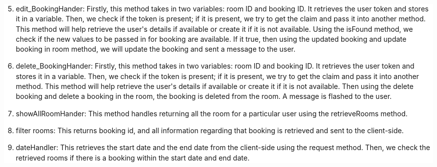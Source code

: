 5) edit_BookingHander: Firstly, this method takes in two variables: room ID and booking ID. It retrieves the user token and stores it in a variable. Then, we check if the token is present; if it is present, we try to get the claim and pass it into another method. This method will help retrieve the user's details if available or create it if it is not available. Using the isFound method, we check if the new values to be passed in for booking are available. If it true, then using the updated booking and update booking in room method, we will update the booking and sent a message to the user. 

6) delete_BookingHander:  Firstly, this method takes in two variables: room ID and booking ID. It retrieves the user token and stores it in a variable. Then, we check if the token is present; if it is present, we try to get the claim and pass it into another method. This method will help retrieve the user's details if available or create it if it is not available. Then using the delete booking and delete a booking in the room, the booking is deleted from the room. A message is flashed to the user.

7) showAllRoomHander: This method handles returning all the room for a particular user using the retrieveRooms method.

8) filter rooms: This returns booking id, and all information regarding that booking is retrieved and sent to the client-side.

9) dateHandler: This retrieves the start date and the end date from the client-side using the request method. Then, we check the retrieved rooms if there is a booking within the start date and end date. 




 




